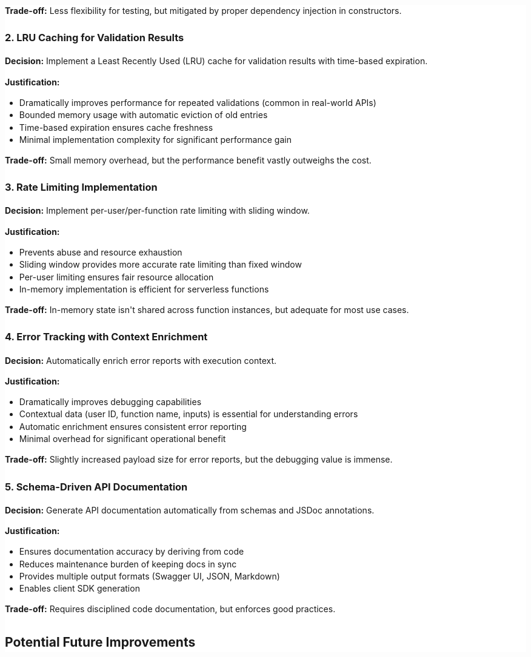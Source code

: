 **Trade-off:** Less flexibility for testing, but mitigated by proper dependency injection in constructors.

### 2. LRU Caching for Validation Results

**Decision:** Implement a Least Recently Used (LRU) cache for validation results with time-based expiration.

**Justification:**
- Dramatically improves performance for repeated validations (common in real-world APIs)
- Bounded memory usage with automatic eviction of old entries
- Time-based expiration ensures cache freshness
- Minimal implementation complexity for significant performance gain

**Trade-off:** Small memory overhead, but the performance benefit vastly outweighs the cost.

### 3. Rate Limiting Implementation

**Decision:** Implement per-user/per-function rate limiting with sliding window.

**Justification:**
- Prevents abuse and resource exhaustion
- Sliding window provides more accurate rate limiting than fixed window
- Per-user limiting ensures fair resource allocation
- In-memory implementation is efficient for serverless functions

**Trade-off:** In-memory state isn't shared across function instances, but adequate for most use cases.

### 4. Error Tracking with Context Enrichment

**Decision:** Automatically enrich error reports with execution context.

**Justification:**
- Dramatically improves debugging capabilities
- Contextual data (user ID, function name, inputs) is essential for understanding errors
- Automatic enrichment ensures consistent error reporting
- Minimal overhead for significant operational benefit

**Trade-off:** Slightly increased payload size for error reports, but the debugging value is immense.

### 5. Schema-Driven API Documentation

**Decision:** Generate API documentation automatically from schemas and JSDoc annotations.

**Justification:**
- Ensures documentation accuracy by deriving from code
- Reduces maintenance burden of keeping docs in sync
- Provides multiple output formats (Swagger UI, JSON, Markdown)
- Enables client SDK generation

**Trade-off:** Requires disciplined code documentation, but enforces good practices.

## Potential Future Improvements
